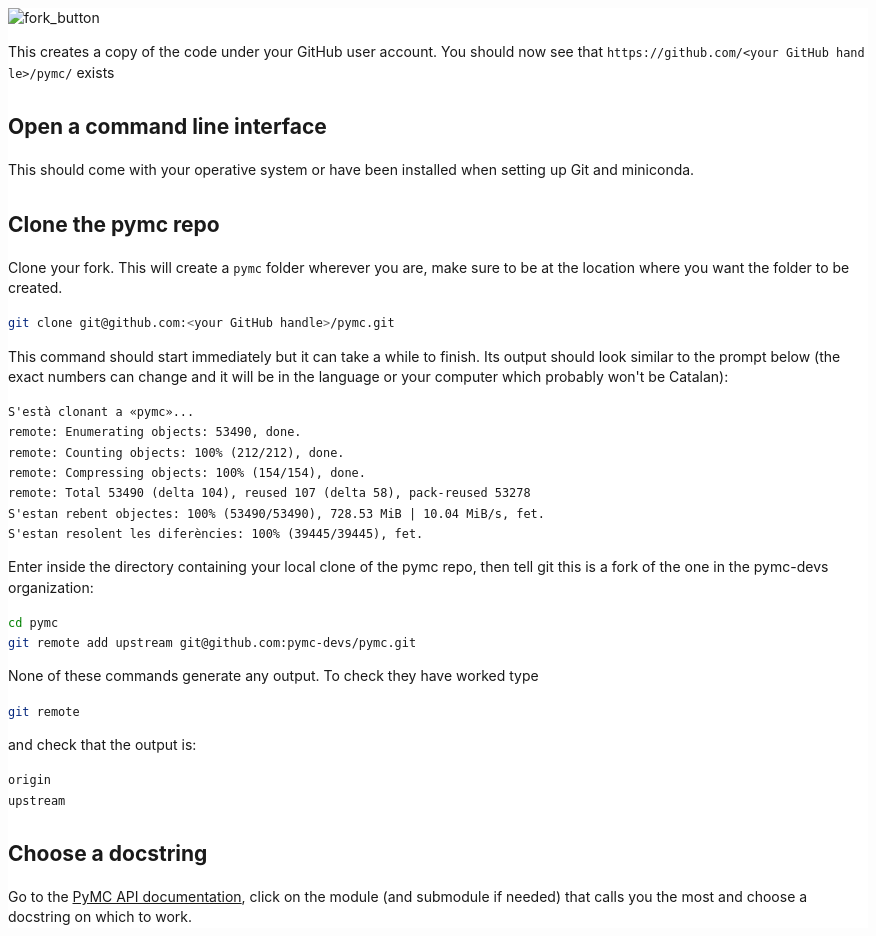 ![fork_button](https://docs.github.com/assets/cb-6294/images/help/repository/fork_button.jpg)

This creates a copy of the code under your GitHub user account.
You should now see that `https://github.com/<your GitHub handle>/pymc/` exists

## Open a command line interface
This should come with your operative system or have been installed when
setting up Git and miniconda.

## Clone the pymc repo
Clone your fork. This will create a `pymc` folder wherever
you are, make sure to be at the location where you want
the folder to be created.

```bash
git clone git@github.com:<your GitHub handle>/pymc.git
```
This command should start immediately but it can take a while to finish.
Its output should look similar to the prompt below
(the exact numbers can change and
it will be in the language or your computer which probably won't be Catalan):

```none
S'està clonant a «pymc»...
remote: Enumerating objects: 53490, done.
remote: Counting objects: 100% (212/212), done.
remote: Compressing objects: 100% (154/154), done.
remote: Total 53490 (delta 104), reused 107 (delta 58), pack-reused 53278
S'estan rebent objectes: 100% (53490/53490), 728.53 MiB | 10.04 MiB/s, fet.
S'estan resolent les diferències: 100% (39445/39445), fet.
```

Enter inside the directory containing your local clone of the pymc repo,
then tell git this is a fork of the one in the pymc-devs organization:

```bash
cd pymc
git remote add upstream git@github.com:pymc-devs/pymc.git
```

None of these commands generate any output. To check they have worked type

```bash
git remote
```
and check that the output is:
```none
origin
upstream
```

## Choose a docstring
Go to the [PyMC API documentation](https://docs.pymc.io/en/latest/api.html),
click on the module (and submodule if needed) that calls you the most
and choose a docstring on which to work.
